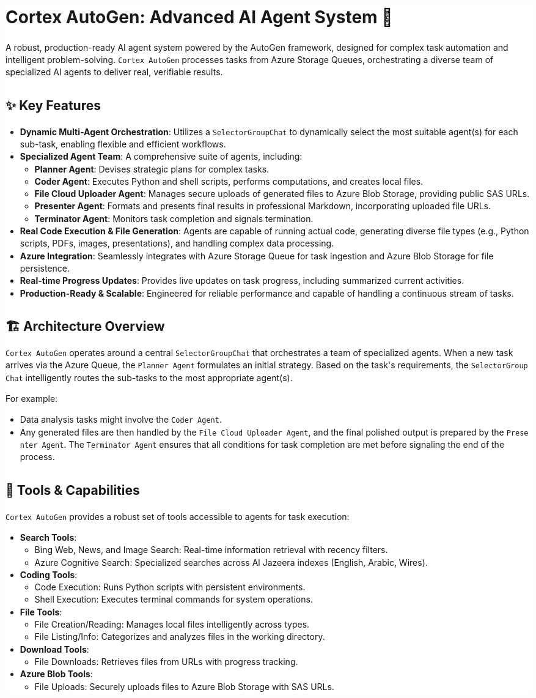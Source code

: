 # Cortex AutoGen: Advanced AI Agent System 🤖

A robust, production-ready AI agent system powered by the AutoGen framework, designed for complex task automation and intelligent problem-solving. `Cortex AutoGen` processes tasks from Azure Storage Queues, orchestrating a diverse team of specialized AI agents to deliver real, verifiable results.

## ✨ Key Features

-   **Dynamic Multi-Agent Orchestration**: Utilizes a `SelectorGroupChat` to dynamically select the most suitable agent(s) for each sub-task, enabling flexible and efficient workflows.
-   **Specialized Agent Team**: A comprehensive suite of agents, including:
    -   **Planner Agent**: Devises strategic plans for complex tasks.
    -   **Coder Agent**: Executes Python and shell scripts, performs computations, and creates local files.
    -   **File Cloud Uploader Agent**: Manages secure uploads of generated files to Azure Blob Storage, providing public SAS URLs.
    -   **Presenter Agent**: Formats and presents final results in professional Markdown, incorporating uploaded file URLs.
    -   **Terminator Agent**: Monitors task completion and signals termination.
-   **Real Code Execution & File Generation**: Agents are capable of running actual code, generating diverse file types (e.g., Python scripts, PDFs, images, presentations), and handling complex data processing.
-   **Azure Integration**: Seamlessly integrates with Azure Storage Queue for task ingestion and Azure Blob Storage for file persistence.
-   **Real-time Progress Updates**: Provides live updates on task progress, including summarized current activities.
-   **Production-Ready & Scalable**: Engineered for reliable performance and capable of handling a continuous stream of tasks.

## 🏗️ Architecture Overview

`Cortex AutoGen` operates around a central `SelectorGroupChat` that orchestrates a team of specialized agents. When a new task arrives via the Azure Queue, the `Planner Agent` formulates an initial strategy. Based on the task's requirements, the `SelectorGroupChat` intelligently routes the sub-tasks to the most appropriate agent(s).

For example:
-   Data analysis tasks might involve the `Coder Agent`.
-   Any generated files are then handled by the `File Cloud Uploader Agent`, and the final polished output is prepared by the `Presenter Agent`.
The `Terminator Agent` ensures that all conditions for task completion are met before signaling the end of the process.

## 🔧 Tools & Capabilities

`Cortex AutoGen` provides a robust set of tools accessible to agents for task execution:

-   **Search Tools**:
    -   Bing Web, News, and Image Search: Real-time information retrieval with recency filters.
    -   Azure Cognitive Search: Specialized searches across Al Jazeera indexes (English, Arabic, Wires).
-   **Coding Tools**:
    -   Code Execution: Runs Python scripts with persistent environments.
    -   Shell Execution: Executes terminal commands for system operations.
-   **File Tools**:
    -   File Creation/Reading: Manages local files intelligently across types.
    -   File Listing/Info: Categorizes and analyzes files in the working directory.
-   **Download Tools**:
    -   File Downloads: Retrieves files from URLs with progress tracking.
-   **Azure Blob Tools**:
    -   File Uploads: Securely uploads files to Azure Blob Storage with SAS URLs.

